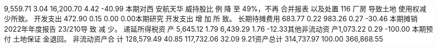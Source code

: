 9,559.71
3.04
16,200.70
4.42
-40.99
本期对西
安航天华
威持股比
例
降
至
49%，不再
合并报表
以及处置
116
厂房
导致土地
使用权减
少所致。
开发支出
472.90
0.15
0.00
0.00本期研究
开发支出
增
加
所
致。
长期待摊费用
683.77
0.22
983.26
0.27
-30.46
本期摊销
2022年年度报告
23/210导
致
减
少。
递延所得税资
产
5,645.12
1.79
6,439.29
1.76
-12.33其他非流动资
产1,073.22
0.29
-100.00
本期预付
土地保证
金退回。
非流动资产合
计
128,579.49
40.85
117,732.06
32.09
9.21资产总计
314,737.97
100.00
366,868.55